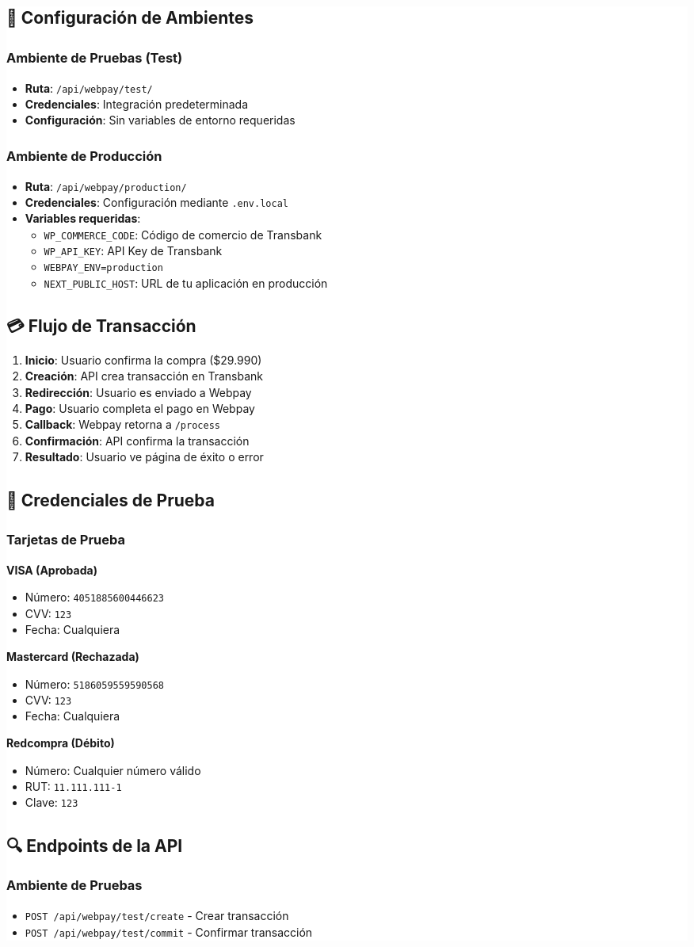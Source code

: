## 🔧 Configuración de Ambientes

### Ambiente de Pruebas (Test)
- **Ruta**: `/api/webpay/test/`
- **Credenciales**: Integración predeterminada
- **Configuración**: Sin variables de entorno requeridas

### Ambiente de Producción
- **Ruta**: `/api/webpay/production/`
- **Credenciales**: Configuración mediante `.env.local`
- **Variables requeridas**:
  - `WP_COMMERCE_CODE`: Código de comercio de Transbank
  - `WP_API_KEY`: API Key de Transbank
  - `WEBPAY_ENV=production`
  - `NEXT_PUBLIC_HOST`: URL de tu aplicación en producción

## 💳 Flujo de Transacción

1. **Inicio**: Usuario confirma la compra ($29.990)
2. **Creación**: API crea transacción en Transbank
3. **Redirección**: Usuario es enviado a Webpay
4. **Pago**: Usuario completa el pago en Webpay
5. **Callback**: Webpay retorna a `/process`
6. **Confirmación**: API confirma la transacción
7. **Resultado**: Usuario ve página de éxito o error

## 🧪 Credenciales de Prueba

### Tarjetas de Prueba

**VISA (Aprobada)**
- Número: `4051885600446623`
- CVV: `123`
- Fecha: Cualquiera

**Mastercard (Rechazada)**
- Número: `5186059559590568`
- CVV: `123`
- Fecha: Cualquiera

**Redcompra (Débito)**
- Número: Cualquier número válido
- RUT: `11.111.111-1`
- Clave: `123`

## 🔍 Endpoints de la API

### Ambiente de Pruebas
- `POST /api/webpay/test/create` - Crear transacción
- `POST /api/webpay/test/commit` - Confirmar transacción

